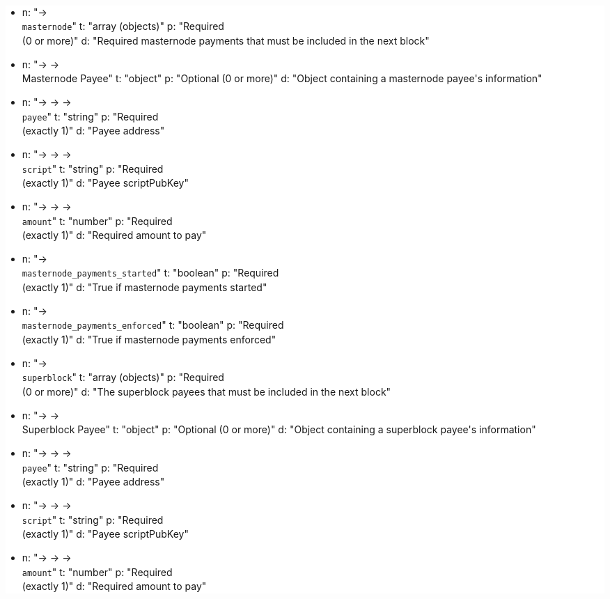 - n: "→<br>`masternode`"
  t: "array (objects)"
  p: "Required<br>(0 or more)"
  d: "Required masternode payments that must be included in the next block"

- n: "→ →<br>Masternode Payee"
  t: "object"
  p: "Optional (0 or more)"
  d: "Object containing a masternode payee's information"  

- n: "→ → →<br>`payee`"
  t: "string"
  p: "Required<br>(exactly 1)"
  d: "Payee address"

- n: "→ → →<br>`script`"
  t: "string"
  p: "Required<br>(exactly 1)"
  d: "Payee scriptPubKey"

- n: "→ → →<br>`amount`"
  t: "number"
  p: "Required<br>(exactly 1)"
  d: "Required amount to pay"

- n: "→<br>`masternode_payments_started`"
  t: "boolean"
  p: "Required<br>(exactly 1)"
  d: "True if masternode payments started"

- n: "→<br>`masternode_payments_enforced`"
  t: "boolean"
  p: "Required<br>(exactly 1)"
  d: "True if masternode payments enforced"

- n: "→<br>`superblock`"
  t: "array (objects)"
  p: "Required<br>(0 or more)"
  d: "The superblock payees that must be included in the next block"

- n: "→ →<br>Superblock Payee"
  t: "object"
  p: "Optional (0 or more)"
  d: "Object containing a superblock payee's information"

- n: "→ → →<br>`payee`"
  t: "string"
  p: "Required<br>(exactly 1)"
  d: "Payee address"

- n: "→ → →<br>`script`"
  t: "string"
  p: "Required<br>(exactly 1)"
  d: "Payee scriptPubKey"

- n: "→ → →<br>`amount`"
  t: "number"
  p: "Required<br>(exactly 1)"
  d: "Required amount to pay"
